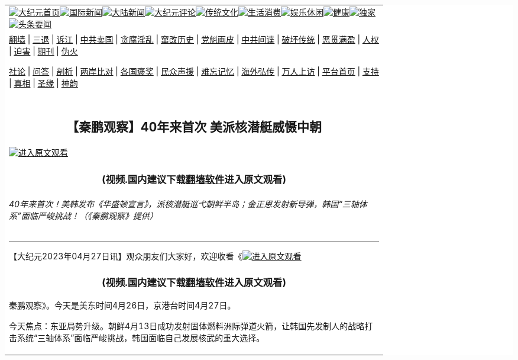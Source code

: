 <a name="1" id="1" target="_blank"></a><span id="1"></span>
<table align=center border="0"><tr><td colspan="2" VALIGN=TOP><a href="https://github.com/19920513/djy/blob/master/gb/nf1351518.md#1"><img src="https://raw.githubusercontent.com/19920513/www/master/t/djy/1.jpg" title="大纪元首页" alt="大纪元首页"></a><a href="https://github.com/19920513/djy/blob/master/gb/n24hr.md#1"><img src="https://raw.githubusercontent.com/19920513/www/master/t/djy/3.jpg" title="国际新闻" alt="国际新闻"></a><a href="https://github.com/19920513/djy/blob/master/gb/nsc413.md#1"><img src="https://raw.githubusercontent.com/19920513/www/master/t/djy/4.jpg" title="大陆新闻" alt="大陆新闻"></a><a href="https://github.com/19920513/djy/blob/master/gb/news392.md#1"><img src="https://raw.githubusercontent.com/19920513/www/master/t/djy/5.jpg" title="大纪元评论" alt="大纪元评论"></a><a href="https://github.com/19920513/djy/blob/master/gb/news2007.md#1"><img src="https://raw.githubusercontent.com/19920513/www/master/t/djy/6.jpg" title="传统文化" alt="传统文化"></a><a href="https://github.com/19920513/djy/blob/master/gb/news2008.md#1"><img src="https://raw.githubusercontent.com/19920513/www/master/t/djy/7.jpg" title="生活消费" alt="生活消费"></a><a href="https://github.com/19920513/djy/blob/master/gb/ncyule.md#1"><img src="https://raw.githubusercontent.com/19920513/www/master/t/djy/8.jpg" title="娱乐休闲" alt="娱乐休闲"></a><a href="https://github.com/19920513/djy/blob/master/gb/nsc1002.md#1"><img src="https://raw.githubusercontent.com/19920513/www/master/t/djy/9.jpg" title="健康" alt="健康"></a><a href="https://github.com/19920513/djy/blob/master/gb/nf6092.md#1"><img src="https://raw.githubusercontent.com/19920513/www/master/t/djy/10a.jpg" title="独家" alt="独家"></a><a href="https://github.com/19920513/djy/blob/master/gb/nf4514.md#1"><img src="https://raw.githubusercontent.com/19920513/www/master/t/djy/12a.jpg" title="头条要闻" alt="头条要闻"></a></td></tr>
<tr><td colspan="2" VALIGN=TOP><a target="_blank" href="https://github.com/19920513/www/blob/master/README.md?zsrh#1">翻墙</a> | <a target="_blank" href="https://github.com/19920513/djy/blob/master/gb/nf5657.md#1">三退</a> | <a target="_blank" href="https://github.com/19920513/djy/blob/master/gb/nf6124.md#1">诉江</a> | <a target="_blank" href="https://github.com/19920513/djy/blob/master/gb/nf1176117.md#1">中共卖国</a> | <a target="_blank" href="https://github.com/19920513/djy/blob/master/gb/nf5773.md#1">贪腐淫乱</a> | <a target="_blank" href="https://github.com/19920513/djy/blob/master/gb/nf1176115.md#1">窜改历史</a> | <a target="_blank" href="https://github.com/19920513/djy/blob/master/gb/nf1176107.md#1">党魁画皮</a> | <a target="_blank" href="https://github.com/19920513/djy/blob/master/gb/nf1320400.md#1">中共间谍</a> | <a target="_blank" href="https://github.com/19920513/djy/blob/master/gb/nf1176114.md#1">破坏传统</a> | <a target="_blank" href="https://github.com/19920513/ntdtv/blob/master/gb/prog447_1.md#1">恶贯满盈</a> | <a target="_blank" href="https://github.com/19920513/djy/blob/master/gb/ncid278.md#1">人权</a> | <a target="_blank" href="https://github.com/19920513/djy/blob/master/gb/nf1176111.md#1">迫害</a> | <a target="_blank" href="https://gitlab.com/szzdlab/mh-qikan/blob/master/README.md#1">期刊</a> | <a target="_blank" href="https://github.com/19920513/djy/blob/master/gb/nf5562.md#1">伪火</a></p><p><a target="_blank" href="https://github.com/19920513/djy/blob/master/gb/9p.md#1">社论</a> | <a target="_blank" href="https://github.com/19920513/djy/blob/master/gb/nf4378.md#1">问答</a> | <a target="_blank" href="https://github.com/19920513/djy/blob/master/gb/nf5792.md#1">剖析</a> | <a target="_blank" href="https://github.com/19920513/djy/blob/master/gb/nf5735.md#1">两岸比对</a> | <a target="_blank" href="https://github.com/19920513/djy/blob/master/gb/nf6119.md#1">各国褒奖</a> | <a target="_blank" href="https://github.com/19920513/djy/blob/master/gb/nf6120.md#1">民众声援</a> | <a target="_blank" href="https://github.com/19920513/djy/blob/master/gb/nf1188594.md#1">难忘记忆</a> | <a target="_blank" href="https://github.com/19920513/djy/blob/master/gb/nf3180.md#1">海外弘传</a> | <a target="_blank" href="https://github.com/19920513/djy/blob/master/gb/nf5410.md#1">万人上访</a> | <a target="_blank" href="https://github.com/19920513/www/blob/master/README.md?zsrh#1">平台首页</a> | <a target="_blank" href="https://github.com/19920513/djy/blob/master/gb/nf4386.md#1">支持</a> | <a target="_blank" href="https://github.com/19920513/djy/blob/master/gb/nf4389.md#1">真相</a> | <a target="_blank" href="https://github.com/19920513/djy/blob/master/gb/nf5790.md#1">圣缘</a> | <a target="_blank" href="https://github.com/19920513/djy/blob/master/gb/nf4786.md#1">神韵</a></td></tr>
<tr><td VALIGN=TOP width="626"><h2 align=center>【秦鹏观察】40年来首次 美派核潜艇威慑中朝</h2>
<a href="https://d3vg08phoazui6.cloudfront.net/K0vFDNCNc"><img width="600" src="https://raw.githubusercontent.com/19920513/djy/master/gb/300/djtsp.jpg" title="进入原文观看"  alt="进入原文观看"></a><h3 align=center>(视频.国内建议下载<a href="https://github.com/19920513/www/blob/master/README.md#8">翻墙软件</a>进入原文观看)</h3>
<h6>40年来首次！美韩发布《华盛顿宣言》，派核潜艇巡弋朝鲜半岛；金正恩发射新导弹，韩国“三轴体系”面临严峻挑战！（《秦鹏观察》提供）
</h6>
<hr>
	<p>【大纪元2023年04月27日讯】观众朋友们大家好，欢迎收看《<ahref=""></a><a href="https://d3vg08phoazui6.cloudfront.net/K0vFDNCNc"><img width="600" src="https://raw.githubusercontent.com/19920513/djy/master/gb/300/djtsp.jpg" title="进入原文观看"  alt="进入原文观看"></a><h3 align=center>(视频.国内建议下载<a href="https://github.com/19920513/www/blob/master/README.md#8">翻墙软件</a>进入原文观看)</h3><a src="https://www.youtube.com/channel/UCwX6rw_QzJbFzvr1CzivxIg">秦鹏观察</a>》。今天是美东时间4月26日，京港台时间4月27日。</p>
<p>今天焦点：<ahref="https://github.com/19920513/djy/blob/master/gb/tag/%E4%B8%9C%E4%BA%9A%E5%B1%80%E5%8A%BF.md#1">东亚局势</a>升级。<ahref="https://github.com/19920513/djy/blob/master/gb/tag/%E6%9C%9D%E9%B2%9C.md#1">朝鲜</a>4月13日成功发射固体燃料洲际弹道火箭，让<ahref="https://github.com/19920513/djy/blob/master/gb/tag/%E9%9F%A9%E5%9B%BD.md#1">韩国</a>先发制人的战略打击系统“三轴体系”面临严峻挑战，韩国面临自己发展<ahref="https://github.com/19920513/djy/blob/master/gb/tag/%E6%A0%B8%E6%AD%A6.md#1">核武</a>的重大选择。</p>